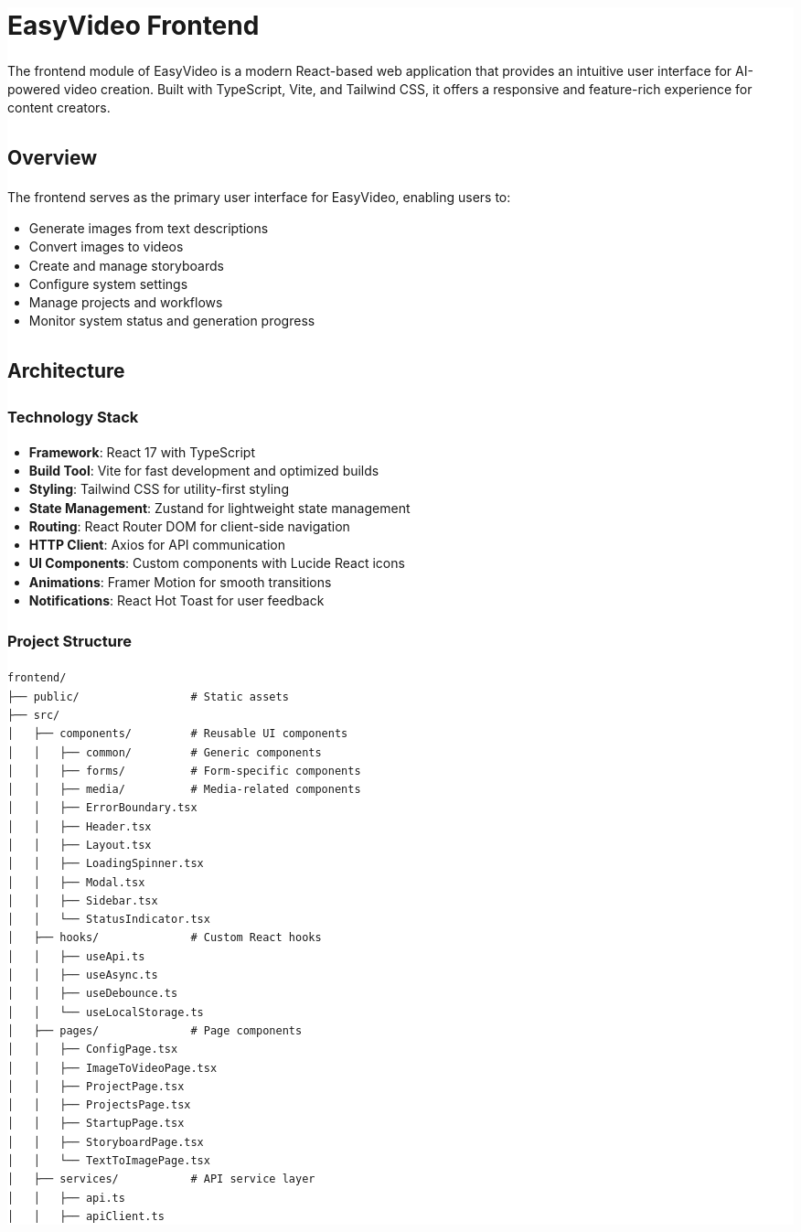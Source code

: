# EasyVideo Frontend

The frontend module of EasyVideo is a modern React-based web application that provides an intuitive user interface for AI-powered video creation. Built with TypeScript, Vite, and Tailwind CSS, it offers a responsive and feature-rich experience for content creators.

## Overview

The frontend serves as the primary user interface for EasyVideo, enabling users to:
- Generate images from text descriptions
- Convert images to videos
- Create and manage storyboards
- Configure system settings
- Manage projects and workflows
- Monitor system status and generation progress

## Architecture

### Technology Stack
- **Framework**: React 17 with TypeScript
- **Build Tool**: Vite for fast development and optimized builds
- **Styling**: Tailwind CSS for utility-first styling
- **State Management**: Zustand for lightweight state management
- **Routing**: React Router DOM for client-side navigation
- **HTTP Client**: Axios for API communication
- **UI Components**: Custom components with Lucide React icons
- **Animations**: Framer Motion for smooth transitions
- **Notifications**: React Hot Toast for user feedback

### Project Structure

```
frontend/
├── public/                 # Static assets
├── src/
│   ├── components/         # Reusable UI components
│   │   ├── common/         # Generic components
│   │   ├── forms/          # Form-specific components
│   │   ├── media/          # Media-related components
│   │   ├── ErrorBoundary.tsx
│   │   ├── Header.tsx
│   │   ├── Layout.tsx
│   │   ├── LoadingSpinner.tsx
│   │   ├── Modal.tsx
│   │   ├── Sidebar.tsx
│   │   └── StatusIndicator.tsx
│   ├── hooks/              # Custom React hooks
│   │   ├── useApi.ts
│   │   ├── useAsync.ts
│   │   ├── useDebounce.ts
│   │   └── useLocalStorage.ts
│   ├── pages/              # Page components
│   │   ├── ConfigPage.tsx
│   │   ├── ImageToVideoPage.tsx
│   │   ├── ProjectPage.tsx
│   │   ├── ProjectsPage.tsx
│   │   ├── StartupPage.tsx
│   │   ├── StoryboardPage.tsx
│   │   └── TextToImagePage.tsx
│   ├── services/           # API service layer
│   │   ├── api.ts
│   │   ├── apiClient.ts
```